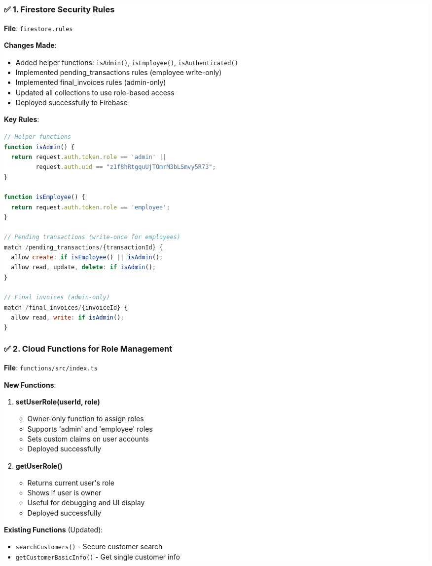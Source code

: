 ### ✅ 1. Firestore Security Rules
**File**: `firestore.rules`

**Changes Made**:
- Added helper functions: `isAdmin()`, `isEmployee()`, `isAuthenticated()`
- Implemented pending_transactions rules (employee write-only)
- Implemented final_invoices rules (admin-only)
- Updated all collections to use role-based access
- Deployed successfully to Firebase

**Key Rules**:
```javascript
// Helper functions
function isAdmin() {
  return request.auth.token.role == 'admin' || 
         request.auth.uid == "z1f8hRtgquUjTOmrM3bLSmvy5R73";
}

function isEmployee() {
  return request.auth.token.role == 'employee';
}

// Pending transactions (write-once for employees)
match /pending_transactions/{transactionId} {
  allow create: if isEmployee() || isAdmin();
  allow read, update, delete: if isAdmin();
}

// Final invoices (admin-only)
match /final_invoices/{invoiceId} {
  allow read, write: if isAdmin();
}
```

### ✅ 2. Cloud Functions for Role Management
**File**: `functions/src/index.ts`

**New Functions**:

1. **setUserRole(userId, role)**
   - Owner-only function to assign roles
   - Supports 'admin' and 'employee' roles
   - Sets custom claims on user accounts
   - Deployed successfully

2. **getUserRole()**
   - Returns current user's role
   - Shows if user is owner
   - Useful for debugging and UI display
   - Deployed successfully

**Existing Functions** (Updated):
- `searchCustomers()` - Secure customer search
- `getCustomerBasicInfo()` - Get single customer info
